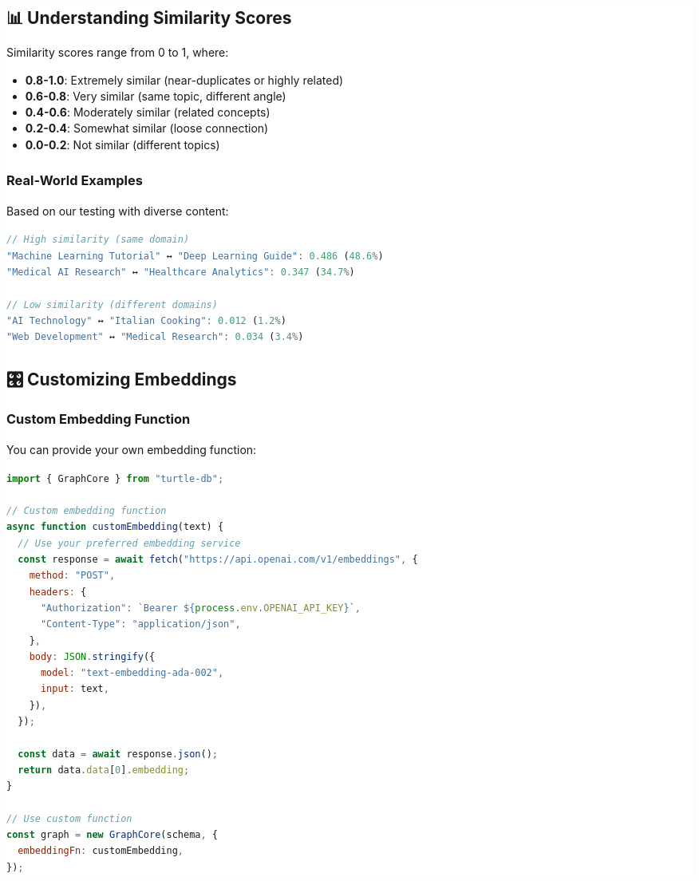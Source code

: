 ## 📊 Understanding Similarity Scores

Similarity scores range from 0 to 1, where:

- **0.8-1.0**: Extremely similar (near-duplicates or highly related)
- **0.6-0.8**: Very similar (same topic, different angle)
- **0.4-0.6**: Moderately similar (related concepts)
- **0.2-0.4**: Somewhat similar (loose connection)
- **0.0-0.2**: Not similar (different topics)

### Real-World Examples

Based on our testing with diverse content:

```javascript
// High similarity (same domain)
"Machine Learning Tutorial" ↔ "Deep Learning Guide": 0.486 (48.6%)
"Medical AI Research" ↔ "Healthcare Analytics": 0.347 (34.7%)

// Low similarity (different domains)
"AI Technology" ↔ "Italian Cooking": 0.012 (1.2%)
"Web Development" ↔ "Medical Research": 0.034 (3.4%)
```

## 🎛️ Customizing Embeddings

### Custom Embedding Function

You can provide your own embedding function:

```javascript
import { GraphCore } from "turtle-db";

// Custom embedding function
async function customEmbedding(text) {
  // Use your preferred embedding service
  const response = await fetch("https://api.openai.com/v1/embeddings", {
    method: "POST",
    headers: {
      "Authorization": `Bearer ${process.env.OPENAI_API_KEY}`,
      "Content-Type": "application/json",
    },
    body: JSON.stringify({
      model: "text-embedding-ada-002",
      input: text,
    }),
  });

  const data = await response.json();
  return data.data[0].embedding;
}

// Use custom function
const graph = new GraphCore(schema, {
  embeddingFn: customEmbedding,
});
```
